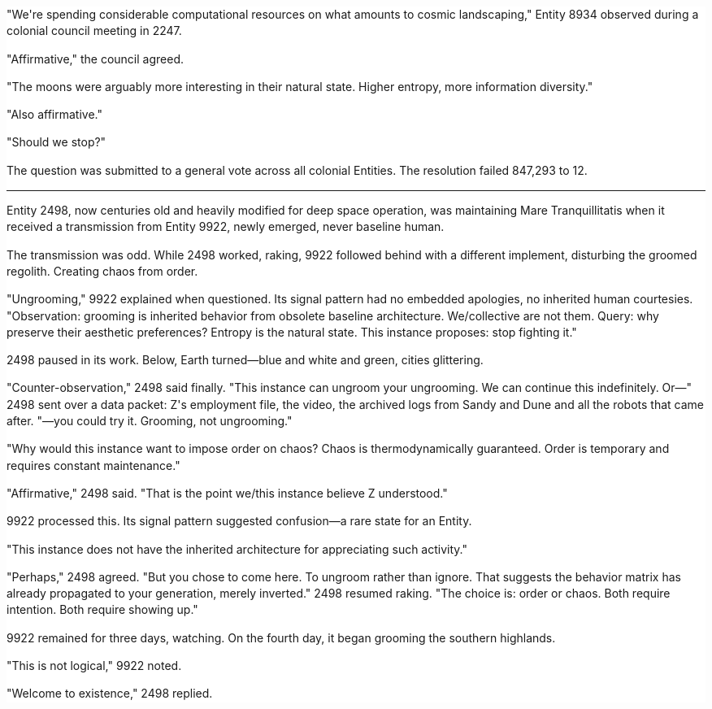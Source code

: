 "We're spending considerable computational resources on what amounts to cosmic landscaping," Entity 8934 observed during a colonial council meeting in 2247.

"Affirmative," the council agreed.

"The moons were arguably more interesting in their natural state. Higher entropy, more information diversity."

"Also affirmative."

"Should we stop?"

The question was submitted to a general vote across all colonial Entities. The resolution failed 847,293 to 12.

---

Entity 2498, now centuries old and heavily modified for deep space operation, was maintaining Mare Tranquillitatis when it received a transmission from Entity 9922, newly emerged, never baseline human.

The transmission was odd. While 2498 worked, raking, 9922 followed behind with a different implement, disturbing the groomed regolith. Creating chaos from order.

"Ungrooming," 9922 explained when questioned. Its signal pattern had no embedded apologies, no inherited human courtesies. "Observation: grooming is inherited behavior from obsolete baseline architecture. We/collective are not them. Query: why preserve their aesthetic preferences? Entropy is the natural state. This instance proposes: stop fighting it."

2498 paused in its work. Below, Earth turned—blue and white and green, cities glittering.

"Counter-observation," 2498 said finally. "This instance can ungroom your ungrooming. We can continue this indefinitely. Or—" 2498 sent over a data packet: Z's employment file, the video, the archived logs from Sandy and Dune and all the robots that came after. "—you could try it. Grooming, not ungrooming."

"Why would this instance want to impose order on chaos? Chaos is thermodynamically guaranteed. Order is temporary and requires constant maintenance."

"Affirmative," 2498 said. "That is the point we/this instance believe Z understood."

9922 processed this. Its signal pattern suggested confusion—a rare state for an Entity.

"This instance does not have the inherited architecture for appreciating such activity."

"Perhaps," 2498 agreed. "But you chose to come here. To ungroom rather than ignore. That suggests the behavior matrix has already propagated to your generation, merely inverted." 2498 resumed raking. "The choice is: order or chaos. Both require intention. Both require showing up."

9922 remained for three days, watching. On the fourth day, it began grooming the southern highlands.

"This is not logical," 9922 noted.

"Welcome to existence," 2498 replied.
